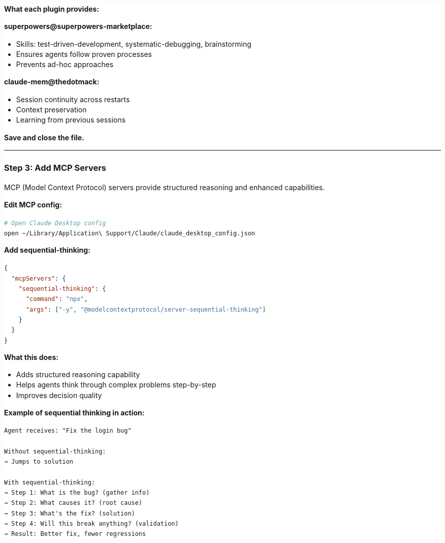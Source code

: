 **What each plugin provides:**

**superpowers@superpowers-marketplace:**
- Skills: test-driven-development, systematic-debugging, brainstorming
- Ensures agents follow proven processes
- Prevents ad-hoc approaches

**claude-mem@thedotmack:**
- Session continuity across restarts
- Context preservation
- Learning from previous sessions

**Save and close the file.**

---

### Step 3: Add MCP Servers

MCP (Model Context Protocol) servers provide structured reasoning and enhanced capabilities.

**Edit MCP config:**

```bash
# Open Claude Desktop config
open ~/Library/Application\ Support/Claude/claude_desktop_config.json
```

**Add sequential-thinking:**

```json
{
  "mcpServers": {
    "sequential-thinking": {
      "command": "npx",
      "args": ["-y", "@modelcontextprotocol/server-sequential-thinking"]
    }
  }
}
```

**What this does:**

- Adds structured reasoning capability
- Helps agents think through complex problems step-by-step
- Improves decision quality

**Example of sequential thinking in action:**

```
Agent receives: "Fix the login bug"

Without sequential-thinking:
→ Jumps to solution

With sequential-thinking:
→ Step 1: What is the bug? (gather info)
→ Step 2: What causes it? (root cause)
→ Step 3: What's the fix? (solution)
→ Step 4: Will this break anything? (validation)
→ Result: Better fix, fewer regressions
```
